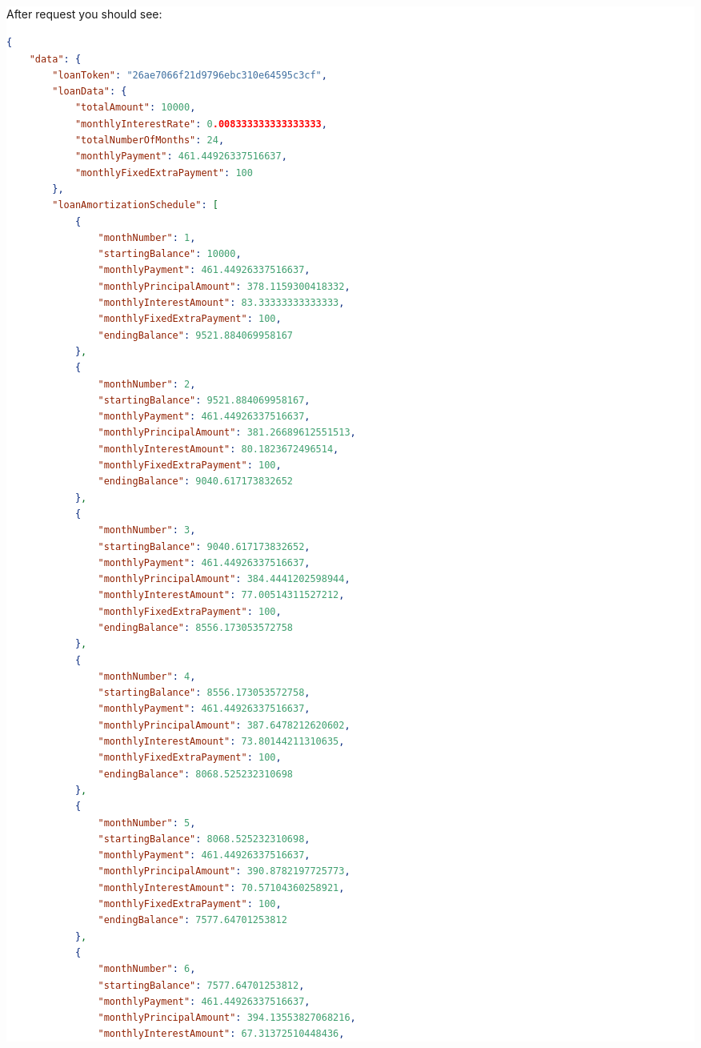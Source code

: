 After request you should see:
```json
{
    "data": {
        "loanToken": "26ae7066f21d9796ebc310e64595c3cf",
        "loanData": {
            "totalAmount": 10000,
            "monthlyInterestRate": 0.008333333333333333,
            "totalNumberOfMonths": 24,
            "monthlyPayment": 461.44926337516637,
            "monthlyFixedExtraPayment": 100
        },
        "loanAmortizationSchedule": [
            {
                "monthNumber": 1,
                "startingBalance": 10000,
                "monthlyPayment": 461.44926337516637,
                "monthlyPrincipalAmount": 378.1159300418332,
                "monthlyInterestAmount": 83.33333333333333,
                "monthlyFixedExtraPayment": 100,
                "endingBalance": 9521.884069958167
            },
            {
                "monthNumber": 2,
                "startingBalance": 9521.884069958167,
                "monthlyPayment": 461.44926337516637,
                "monthlyPrincipalAmount": 381.26689612551513,
                "monthlyInterestAmount": 80.1823672496514,
                "monthlyFixedExtraPayment": 100,
                "endingBalance": 9040.617173832652
            },
            {
                "monthNumber": 3,
                "startingBalance": 9040.617173832652,
                "monthlyPayment": 461.44926337516637,
                "monthlyPrincipalAmount": 384.4441202598944,
                "monthlyInterestAmount": 77.00514311527212,
                "monthlyFixedExtraPayment": 100,
                "endingBalance": 8556.173053572758
            },
            {
                "monthNumber": 4,
                "startingBalance": 8556.173053572758,
                "monthlyPayment": 461.44926337516637,
                "monthlyPrincipalAmount": 387.6478212620602,
                "monthlyInterestAmount": 73.80144211310635,
                "monthlyFixedExtraPayment": 100,
                "endingBalance": 8068.525232310698
            },
            {
                "monthNumber": 5,
                "startingBalance": 8068.525232310698,
                "monthlyPayment": 461.44926337516637,
                "monthlyPrincipalAmount": 390.8782197725773,
                "monthlyInterestAmount": 70.57104360258921,
                "monthlyFixedExtraPayment": 100,
                "endingBalance": 7577.64701253812
            },
            {
                "monthNumber": 6,
                "startingBalance": 7577.64701253812,
                "monthlyPayment": 461.44926337516637,
                "monthlyPrincipalAmount": 394.13553827068216,
                "monthlyInterestAmount": 67.31372510448436,
```